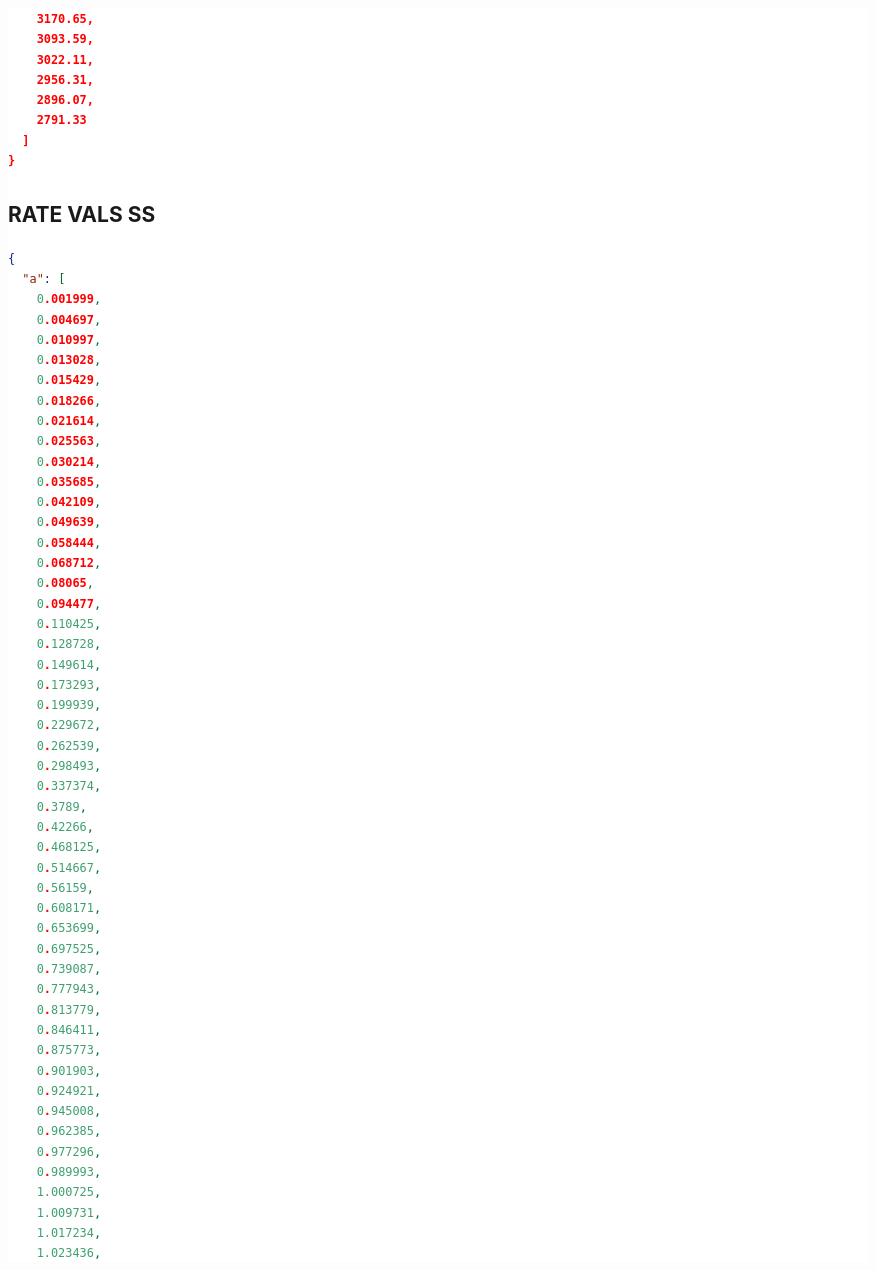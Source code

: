 ```json
    3170.65,
    3093.59,
    3022.11,
    2956.31,
    2896.07,
    2791.33
  ]
}
```

## RATE VALS SS

```json
{
  "a": [
    0.001999,
    0.004697,
    0.010997,
    0.013028,
    0.015429,
    0.018266,
    0.021614,
    0.025563,
    0.030214,
    0.035685,
    0.042109,
    0.049639,
    0.058444,
    0.068712,
    0.08065,
    0.094477,
    0.110425,
    0.128728,
    0.149614,
    0.173293,
    0.199939,
    0.229672,
    0.262539,
    0.298493,
    0.337374,
    0.3789,
    0.42266,
    0.468125,
    0.514667,
    0.56159,
    0.608171,
    0.653699,
    0.697525,
    0.739087,
    0.777943,
    0.813779,
    0.846411,
    0.875773,
    0.901903,
    0.924921,
    0.945008,
    0.962385,
    0.977296,
    0.989993,
    1.000725,
    1.009731,
    1.017234,
    1.023436,
```